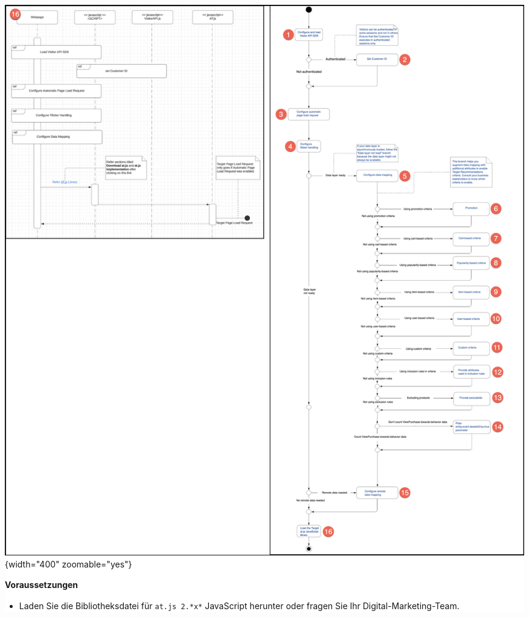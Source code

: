 ![Laden des Adobe Target-Diagramms „at.js“](/help/dev/patterns/recs-atjs/assets/load-atjs-combined.png){width="400" zoomable="yes"}

**Voraussetzungen**

* Laden Sie die Bibliotheksdatei für `at.js 2.*x*` JavaScript herunter oder fragen Sie Ihr Digital-Marketing-Team.
